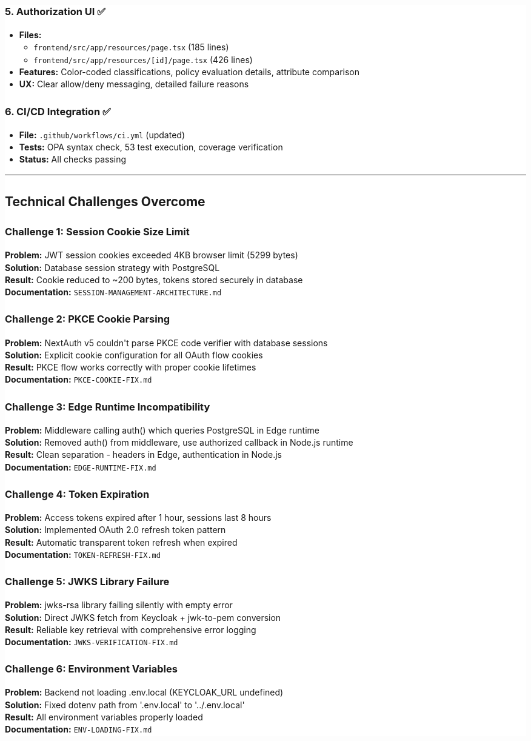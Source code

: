 ### 5. Authorization UI ✅
- **Files:** 
  - `frontend/src/app/resources/page.tsx` (185 lines)
  - `frontend/src/app/resources/[id]/page.tsx` (426 lines)
- **Features:** Color-coded classifications, policy evaluation details, attribute comparison
- **UX:** Clear allow/deny messaging, detailed failure reasons

### 6. CI/CD Integration ✅
- **File:** `.github/workflows/ci.yml` (updated)
- **Tests:** OPA syntax check, 53 test execution, coverage verification
- **Status:** All checks passing

---

## Technical Challenges Overcome

### Challenge 1: Session Cookie Size Limit
**Problem:** JWT session cookies exceeded 4KB browser limit (5299 bytes)  
**Solution:** Database session strategy with PostgreSQL  
**Result:** Cookie reduced to ~200 bytes, tokens stored securely in database  
**Documentation:** `SESSION-MANAGEMENT-ARCHITECTURE.md`

### Challenge 2: PKCE Cookie Parsing
**Problem:** NextAuth v5 couldn't parse PKCE code verifier with database sessions  
**Solution:** Explicit cookie configuration for all OAuth flow cookies  
**Result:** PKCE flow works correctly with proper cookie lifetimes  
**Documentation:** `PKCE-COOKIE-FIX.md`

### Challenge 3: Edge Runtime Incompatibility
**Problem:** Middleware calling auth() which queries PostgreSQL in Edge runtime  
**Solution:** Removed auth() from middleware, use authorized callback in Node.js runtime  
**Result:** Clean separation - headers in Edge, authentication in Node.js  
**Documentation:** `EDGE-RUNTIME-FIX.md`

### Challenge 4: Token Expiration
**Problem:** Access tokens expired after 1 hour, sessions last 8 hours  
**Solution:** Implemented OAuth 2.0 refresh token pattern  
**Result:** Automatic transparent token refresh when expired  
**Documentation:** `TOKEN-REFRESH-FIX.md`

### Challenge 5: JWKS Library Failure
**Problem:** jwks-rsa library failing silently with empty error  
**Solution:** Direct JWKS fetch from Keycloak + jwk-to-pem conversion  
**Result:** Reliable key retrieval with comprehensive error logging  
**Documentation:** `JWKS-VERIFICATION-FIX.md`

### Challenge 6: Environment Variables
**Problem:** Backend not loading .env.local (KEYCLOAK_URL undefined)  
**Solution:** Fixed dotenv path from '.env.local' to '../.env.local'  
**Result:** All environment variables properly loaded  
**Documentation:** `ENV-LOADING-FIX.md`

